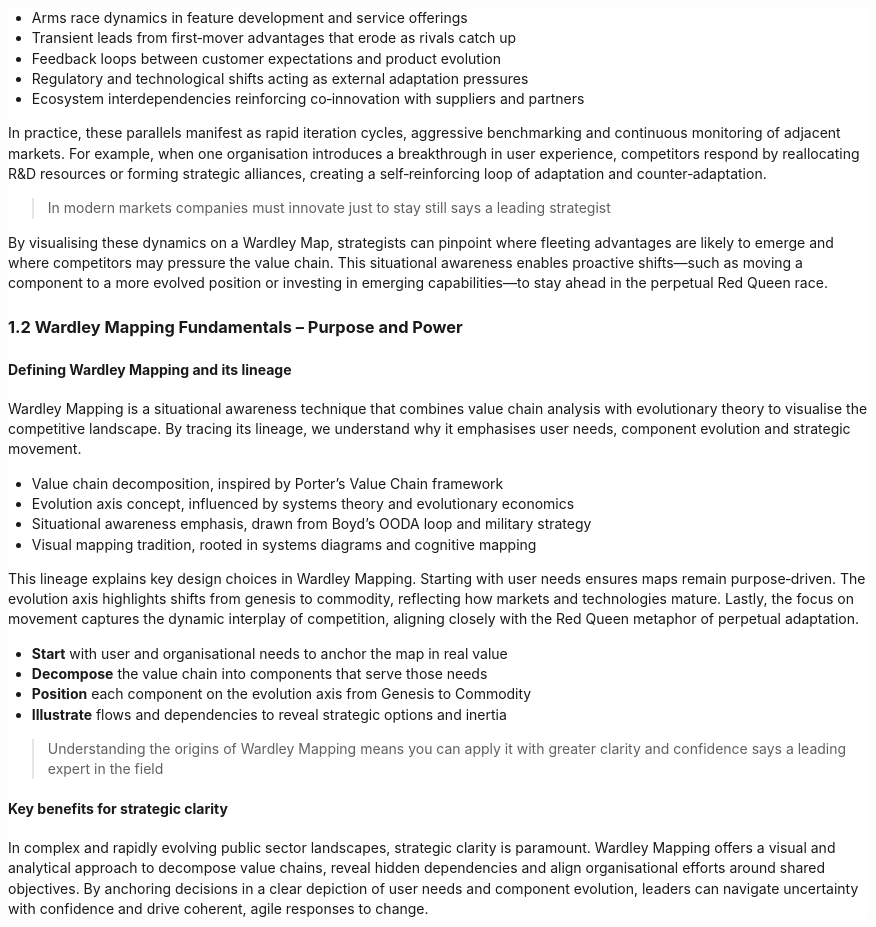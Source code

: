 - Arms race dynamics in feature development and service offerings
- Transient leads from first‑mover advantages that erode as rivals catch up
- Feedback loops between customer expectations and product evolution
- Regulatory and technological shifts acting as external adaptation pressures
- Ecosystem interdependencies reinforcing co‑innovation with suppliers and partners

In practice, these parallels manifest as rapid iteration cycles, aggressive benchmarking and continuous monitoring of adjacent markets. For example, when one organisation introduces a breakthrough in user experience, competitors respond by reallocating R&D resources or forming strategic alliances, creating a self‑reinforcing loop of adaptation and counter‑adaptation.

> In modern markets companies must innovate just to stay still says a leading strategist

By visualising these dynamics on a Wardley Map, strategists can pinpoint where fleeting advantages are likely to emerge and where competitors may pressure the value chain. This situational awareness enables proactive shifts—such as moving a component to a more evolved position or investing in emerging capabilities—to stay ahead in the perpetual Red Queen race.



### <a id="12-wardley-mapping-fundamentals-purpose-and-power"></a>1.2 Wardley Mapping Fundamentals – Purpose and Power

#### <a id="defining-wardley-mapping-and-its-lineage"></a>Defining Wardley Mapping and its lineage

Wardley Mapping is a situational awareness technique that combines value chain analysis with evolutionary theory to visualise the competitive landscape. By tracing its lineage, we understand why it emphasises user needs, component evolution and strategic movement.

- Value chain decomposition, inspired by Porter’s Value Chain framework
- Evolution axis concept, influenced by systems theory and evolutionary economics
- Situational awareness emphasis, drawn from Boyd’s OODA loop and military strategy
- Visual mapping tradition, rooted in systems diagrams and cognitive mapping

This lineage explains key design choices in Wardley Mapping. Starting with user needs ensures maps remain purpose‑driven. The evolution axis highlights shifts from genesis to commodity, reflecting how markets and technologies mature. Lastly, the focus on movement captures the dynamic interplay of competition, aligning closely with the Red Queen metaphor of perpetual adaptation.

- **Start** with user and organisational needs to anchor the map in real value
- **Decompose** the value chain into components that serve those needs
- **Position** each component on the evolution axis from Genesis to Commodity
- **Illustrate** flows and dependencies to reveal strategic options and inertia

> Understanding the origins of Wardley Mapping means you can apply it with greater clarity and confidence says a leading expert in the field



#### <a id="key-benefits-for-strategic-clarity"></a>Key benefits for strategic clarity

In complex and rapidly evolving public sector landscapes, strategic clarity is paramount. Wardley Mapping offers a visual and analytical approach to decompose value chains, reveal hidden dependencies and align organisational efforts around shared objectives. By anchoring decisions in a clear depiction of user needs and component evolution, leaders can navigate uncertainty with confidence and drive coherent, agile responses to change.
